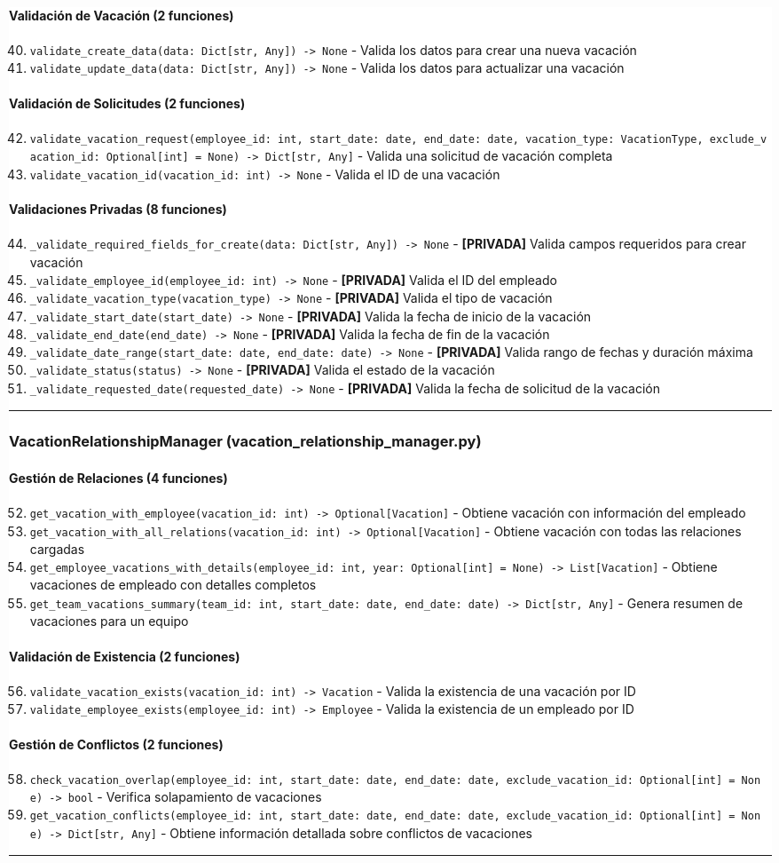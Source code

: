 #### Validación de Vacación (2 funciones)
40. `validate_create_data(data: Dict[str, Any]) -> None` - Valida los datos para crear una nueva vacación
41. `validate_update_data(data: Dict[str, Any]) -> None` - Valida los datos para actualizar una vacación

#### Validación de Solicitudes (2 funciones)
42. `validate_vacation_request(employee_id: int, start_date: date, end_date: date, vacation_type: VacationType, exclude_vacation_id: Optional[int] = None) -> Dict[str, Any]` - Valida una solicitud de vacación completa
43. `validate_vacation_id(vacation_id: int) -> None` - Valida el ID de una vacación

#### Validaciones Privadas (8 funciones)
44. `_validate_required_fields_for_create(data: Dict[str, Any]) -> None` - **[PRIVADA]** Valida campos requeridos para crear vacación
45. `_validate_employee_id(employee_id: int) -> None` - **[PRIVADA]** Valida el ID del empleado
46. `_validate_vacation_type(vacation_type) -> None` - **[PRIVADA]** Valida el tipo de vacación
47. `_validate_start_date(start_date) -> None` - **[PRIVADA]** Valida la fecha de inicio de la vacación
48. `_validate_end_date(end_date) -> None` - **[PRIVADA]** Valida la fecha de fin de la vacación
49. `_validate_date_range(start_date: date, end_date: date) -> None` - **[PRIVADA]** Valida rango de fechas y duración máxima
50. `_validate_status(status) -> None` - **[PRIVADA]** Valida el estado de la vacación
51. `_validate_requested_date(requested_date) -> None` - **[PRIVADA]** Valida la fecha de solicitud de la vacación

---

### VacationRelationshipManager (vacation_relationship_manager.py)

#### Gestión de Relaciones (4 funciones)
52. `get_vacation_with_employee(vacation_id: int) -> Optional[Vacation]` - Obtiene vacación con información del empleado
53. `get_vacation_with_all_relations(vacation_id: int) -> Optional[Vacation]` - Obtiene vacación con todas las relaciones cargadas
54. `get_employee_vacations_with_details(employee_id: int, year: Optional[int] = None) -> List[Vacation]` - Obtiene vacaciones de empleado con detalles completos
55. `get_team_vacations_summary(team_id: int, start_date: date, end_date: date) -> Dict[str, Any]` - Genera resumen de vacaciones para un equipo

#### Validación de Existencia (2 funciones)
56. `validate_vacation_exists(vacation_id: int) -> Vacation` - Valida la existencia de una vacación por ID
57. `validate_employee_exists(employee_id: int) -> Employee` - Valida la existencia de un empleado por ID

#### Gestión de Conflictos (2 funciones)
58. `check_vacation_overlap(employee_id: int, start_date: date, end_date: date, exclude_vacation_id: Optional[int] = None) -> bool` - Verifica solapamiento de vacaciones
59. `get_vacation_conflicts(employee_id: int, start_date: date, end_date: date, exclude_vacation_id: Optional[int] = None) -> Dict[str, Any]` - Obtiene información detallada sobre conflictos de vacaciones

---